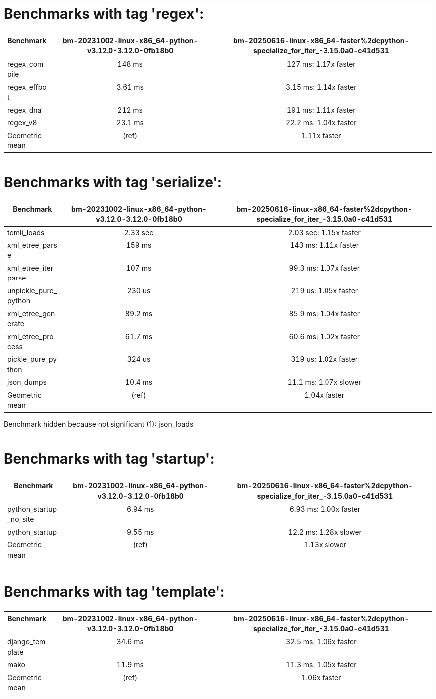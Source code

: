 Benchmarks with tag 'regex':
============================

| Benchmark      | bm-20231002-linux-x86_64-python-v3.12.0-3.12.0-0fb18b0 | bm-20250616-linux-x86_64-faster%2dcpython-specialize_for_iter_-3.15.0a0-c41d531 |
|----------------|:------------------------------------------------------:|:-------------------------------------------------------------------------------:|
| regex_compile  | 148 ms                                                 | 127 ms: 1.17x faster                                                            |
| regex_effbot   | 3.61 ms                                                | 3.15 ms: 1.14x faster                                                           |
| regex_dna      | 212 ms                                                 | 191 ms: 1.11x faster                                                            |
| regex_v8       | 23.1 ms                                                | 22.2 ms: 1.04x faster                                                           |
| Geometric mean | (ref)                                                  | 1.11x faster                                                                    |

Benchmarks with tag 'serialize':
================================

| Benchmark            | bm-20231002-linux-x86_64-python-v3.12.0-3.12.0-0fb18b0 | bm-20250616-linux-x86_64-faster%2dcpython-specialize_for_iter_-3.15.0a0-c41d531 |
|----------------------|:------------------------------------------------------:|:-------------------------------------------------------------------------------:|
| tomli_loads          | 2.33 sec                                               | 2.03 sec: 1.15x faster                                                          |
| xml_etree_parse      | 159 ms                                                 | 143 ms: 1.11x faster                                                            |
| xml_etree_iterparse  | 107 ms                                                 | 99.3 ms: 1.07x faster                                                           |
| unpickle_pure_python | 230 us                                                 | 219 us: 1.05x faster                                                            |
| xml_etree_generate   | 89.2 ms                                                | 85.9 ms: 1.04x faster                                                           |
| xml_etree_process    | 61.7 ms                                                | 60.6 ms: 1.02x faster                                                           |
| pickle_pure_python   | 324 us                                                 | 319 us: 1.02x faster                                                            |
| json_dumps           | 10.4 ms                                                | 11.1 ms: 1.07x slower                                                           |
| Geometric mean       | (ref)                                                  | 1.04x faster                                                                    |

Benchmark hidden because not significant (1): json_loads

Benchmarks with tag 'startup':
==============================

| Benchmark              | bm-20231002-linux-x86_64-python-v3.12.0-3.12.0-0fb18b0 | bm-20250616-linux-x86_64-faster%2dcpython-specialize_for_iter_-3.15.0a0-c41d531 |
|------------------------|:------------------------------------------------------:|:-------------------------------------------------------------------------------:|
| python_startup_no_site | 6.94 ms                                                | 6.93 ms: 1.00x faster                                                           |
| python_startup         | 9.55 ms                                                | 12.2 ms: 1.28x slower                                                           |
| Geometric mean         | (ref)                                                  | 1.13x slower                                                                    |

Benchmarks with tag 'template':
===============================

| Benchmark       | bm-20231002-linux-x86_64-python-v3.12.0-3.12.0-0fb18b0 | bm-20250616-linux-x86_64-faster%2dcpython-specialize_for_iter_-3.15.0a0-c41d531 |
|-----------------|:------------------------------------------------------:|:-------------------------------------------------------------------------------:|
| django_template | 34.6 ms                                                | 32.5 ms: 1.06x faster                                                           |
| mako            | 11.9 ms                                                | 11.3 ms: 1.05x faster                                                           |
| Geometric mean  | (ref)                                                  | 1.06x faster                                                                    |

